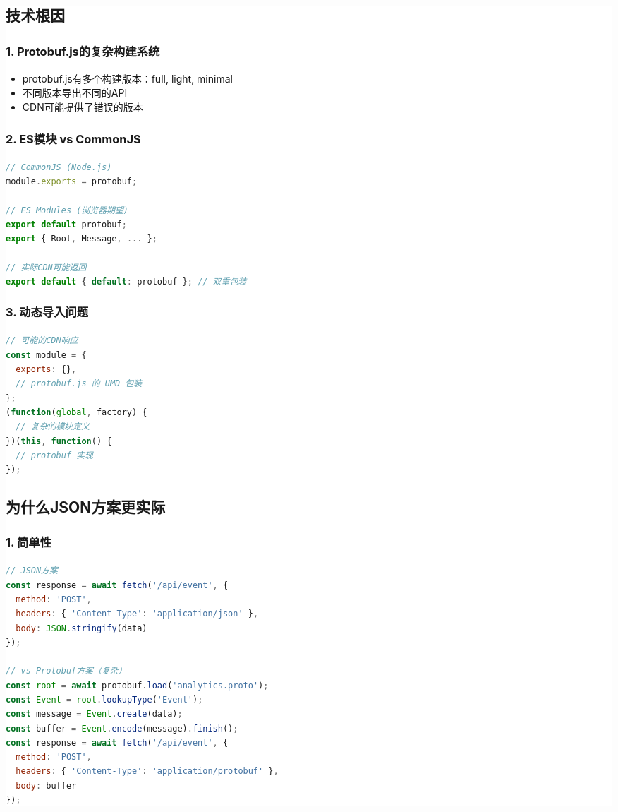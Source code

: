 ## 技术根因

### 1. Protobuf.js的复杂构建系统
- protobuf.js有多个构建版本：full, light, minimal
- 不同版本导出不同的API
- CDN可能提供了错误的版本

### 2. ES模块 vs CommonJS
```javascript
// CommonJS (Node.js)
module.exports = protobuf;

// ES Modules (浏览器期望)
export default protobuf;
export { Root, Message, ... };

// 实际CDN可能返回
export default { default: protobuf }; // 双重包装
```

### 3. 动态导入问题
```javascript
// 可能的CDN响应
const module = {
  exports: {},
  // protobuf.js 的 UMD 包装
};
(function(global, factory) {
  // 复杂的模块定义
})(this, function() {
  // protobuf 实现
});
```

## 为什么JSON方案更实际

### 1. 简单性
```javascript
// JSON方案
const response = await fetch('/api/event', {
  method: 'POST',
  headers: { 'Content-Type': 'application/json' },
  body: JSON.stringify(data)
});

// vs Protobuf方案（复杂）
const root = await protobuf.load('analytics.proto');
const Event = root.lookupType('Event');
const message = Event.create(data);
const buffer = Event.encode(message).finish();
const response = await fetch('/api/event', {
  method: 'POST',
  headers: { 'Content-Type': 'application/protobuf' },
  body: buffer
});
```
